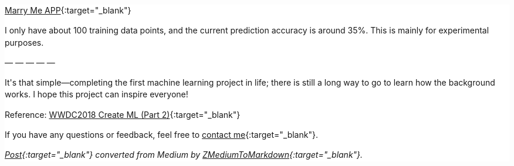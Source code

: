 [Marry Me APP](https://itunes.apple.com/tw/app/%E7%B5%90%E5%A9%9A%E5%90%A7-%E4%B8%8D%E6%89%BE%E6%9C%80%E8%B2%B4-%E5%8F%AA%E6%89%BE%E6%9C%80%E5%B0%8D/id1356057329?ls=1&mt=8){:target="_blank"}

I only have about 100 training data points, and the current prediction accuracy is around 35%. This is mainly for experimental purposes.

— — — — —

It's that simple—completing the first machine learning project in life; there is still a long way to go to learn how the background works. I hope this project can inspire everyone!

Reference: [WWDC2018 Create ML (Part 2)](https://www.jianshu.com/p/205ee896663f){:target="_blank"}

If you have any questions or feedback, feel free to [contact me](https://www.zhgchg.li/contact){:target="_blank"}.

*[Post](https://medium.com/zrealm-ios-dev/%E5%9A%90%E9%AE%AE-ios-12-coreml-%E4%BD%BF%E7%94%A8%E6%A9%9F%E5%99%A8%E5%AD%B8%E7%BF%92%E8%87%AA%E5%8B%95%E9%A0%90%E6%B8%AC%E6%96%87%E7%AB%A0%E5%88%86%E9%A1%9E-%E9%80%A3%E6%A8%A1%E5%9E%8B%E4%B9%9F%E8%87%AA%E5%B7%B1%E8%A8%93%E7%B7%B4-793bf2cdda0f){:target="_blank"} converted from Medium by [ZMediumToMarkdown](https://github.com/ZhgChgLi/ZMediumToMarkdown){:target="_blank"}.*